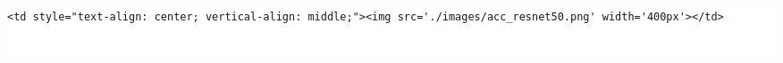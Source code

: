     <td style="text-align: center; vertical-align: middle;"><img src='./images/acc_resnet50.png' width='400px'></td>
  </tr>
</table>

<br>
